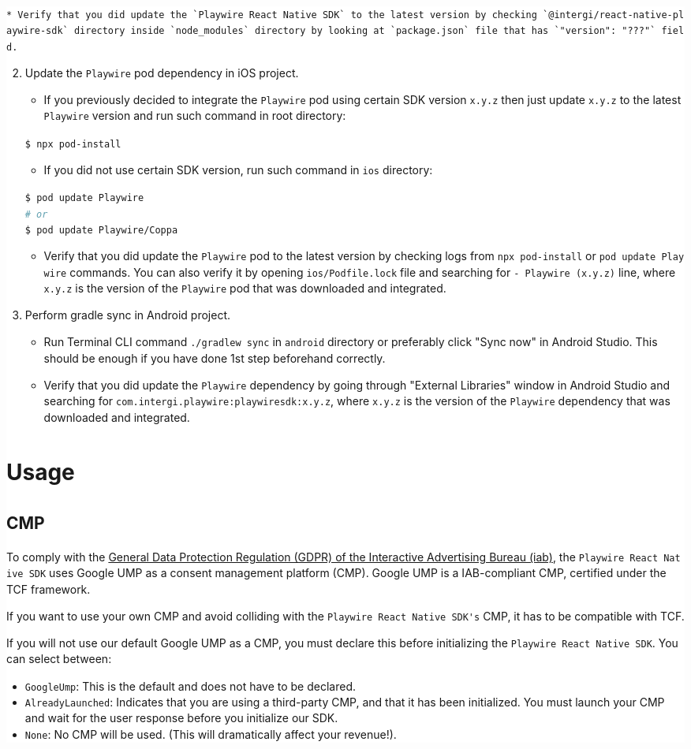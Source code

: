     * Verify that you did update the `Playwire React Native SDK` to the latest version by checking `@intergi/react-native-playwire-sdk` directory inside `node_modules` directory by looking at `package.json` file that has `"version": "???"` field.

2. Update the `Playwire` pod dependency in iOS project.

    * If you previously decided to integrate the `Playwire` pod using certain SDK version `x.y.z` then just update `x.y.z` to the latest `Playwire` version and run such command in root directory:

    ```bash
    $ npx pod-install
    ```

    * If you did not use certain SDK version, run such command in `ios` directory:

    ```bash
    $ pod update Playwire
    # or
    $ pod update Playwire/Coppa
    ```

    * Verify that you did update the `Playwire` pod to the latest version by checking logs from `npx pod-install` or `pod update Playwire` commands. You can also verify it by opening `ios/Podfile.lock` file and searching for `- Playwire (x.y.z)` line, where `x.y.z` is the version of the `Playwire` pod that was downloaded and integrated.

3. Perform gradle sync in Android project.
    
    * Run Terminal CLI command `./gradlew sync` in `android` directory or preferably click "Sync now" in Android Studio. This should be enough if you have done 1st step beforehand correctly. 

    * Verify that you did update the `Playwire` dependency by going through "External Libraries" window in Android Studio and searching for `com.intergi.playwire:playwiresdk:x.y.z`, where `x.y.z` is the version of the `Playwire` dependency that was downloaded and integrated.
# Usage
## CMP

To comply with the [General Data Protection Regulation (GDPR) of the Interactive Advertising Bureau (iab)](https://www.iab.com/topics/privacy/gdpr), the `Playwire React Native SDK` uses Google UMP as a consent management platform (CMP). Google UMP is a IAB-compliant CMP, certified under the TCF framework.

If you want to use your own CMP and avoid colliding with the `Playwire React Native SDK's` CMP, it has to be compatible with TCF.

If you will not use our default Google UMP as a CMP, you must declare this before initializing the `Playwire React Native SDK`.
You can select between:

- `GoogleUmp`: This is the default and does not have to be declared.
- `AlreadyLaunched`: Indicates that you are using a third-party CMP, and that it has been initialized. You must launch your CMP and wait for the user response before you initialize our SDK.
- `None`: No CMP will be used. (This will dramatically affect your revenue!).
